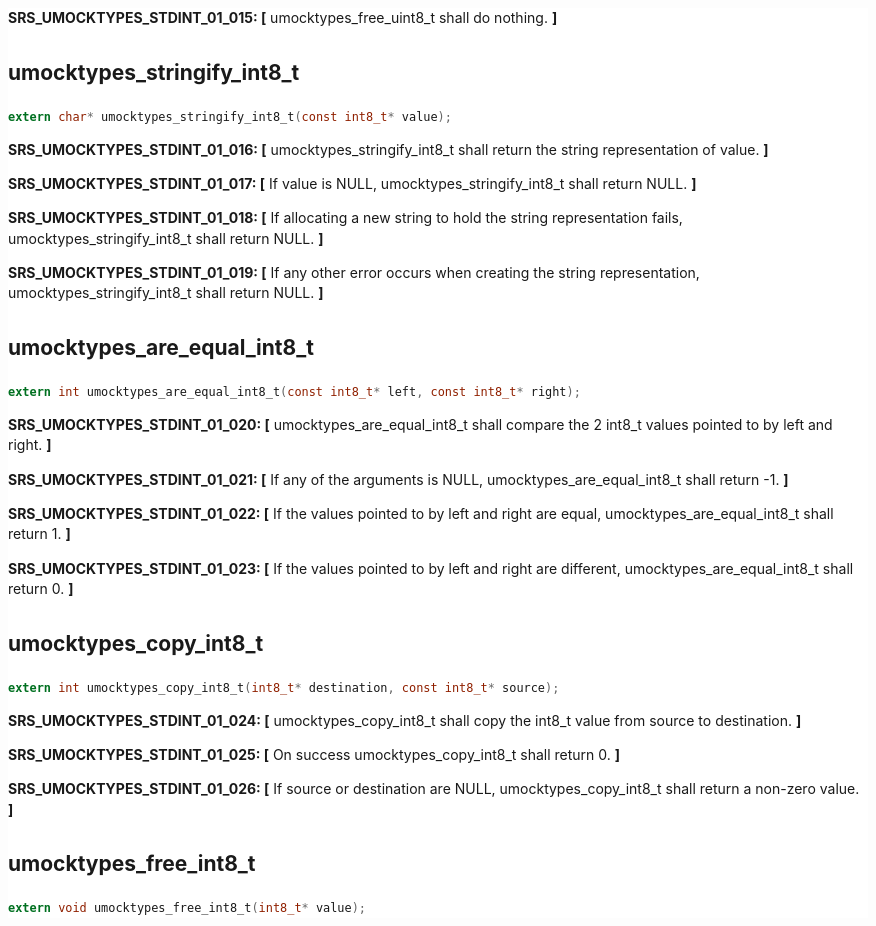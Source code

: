 **SRS_UMOCKTYPES_STDINT_01_015: [** umocktypes_free_uint8_t shall do nothing. **]**

## umocktypes_stringify_int8_t

```c
extern char* umocktypes_stringify_int8_t(const int8_t* value);
```

**SRS_UMOCKTYPES_STDINT_01_016: [** umocktypes_stringify_int8_t shall return the string representation of value. **]**

**SRS_UMOCKTYPES_STDINT_01_017: [** If value is NULL, umocktypes_stringify_int8_t shall return NULL. **]**

**SRS_UMOCKTYPES_STDINT_01_018: [** If allocating a new string to hold the string representation fails, umocktypes_stringify_int8_t shall return NULL. **]**

**SRS_UMOCKTYPES_STDINT_01_019: [** If any other error occurs when creating the string representation, umocktypes_stringify_int8_t shall return NULL. **]**

## umocktypes_are_equal_int8_t

```c
extern int umocktypes_are_equal_int8_t(const int8_t* left, const int8_t* right);
```

**SRS_UMOCKTYPES_STDINT_01_020: [** umocktypes_are_equal_int8_t shall compare the 2 int8_t values pointed to by left and right. **]**

**SRS_UMOCKTYPES_STDINT_01_021: [** If any of the arguments is NULL, umocktypes_are_equal_int8_t shall return -1. **]**

**SRS_UMOCKTYPES_STDINT_01_022: [** If the values pointed to by left and right are equal, umocktypes_are_equal_int8_t shall return 1. **]**

**SRS_UMOCKTYPES_STDINT_01_023: [** If the values pointed to by left and right are different, umocktypes_are_equal_int8_t shall return 0. **]**

## umocktypes_copy_int8_t

```c
extern int umocktypes_copy_int8_t(int8_t* destination, const int8_t* source);
```

**SRS_UMOCKTYPES_STDINT_01_024: [** umocktypes_copy_int8_t shall copy the int8_t value from source to destination. **]**

**SRS_UMOCKTYPES_STDINT_01_025: [** On success umocktypes_copy_int8_t shall return 0. **]**

**SRS_UMOCKTYPES_STDINT_01_026: [** If source or destination are NULL, umocktypes_copy_int8_t shall return a non-zero value. **]**

## umocktypes_free_int8_t

```c
extern void umocktypes_free_int8_t(int8_t* value);
```

